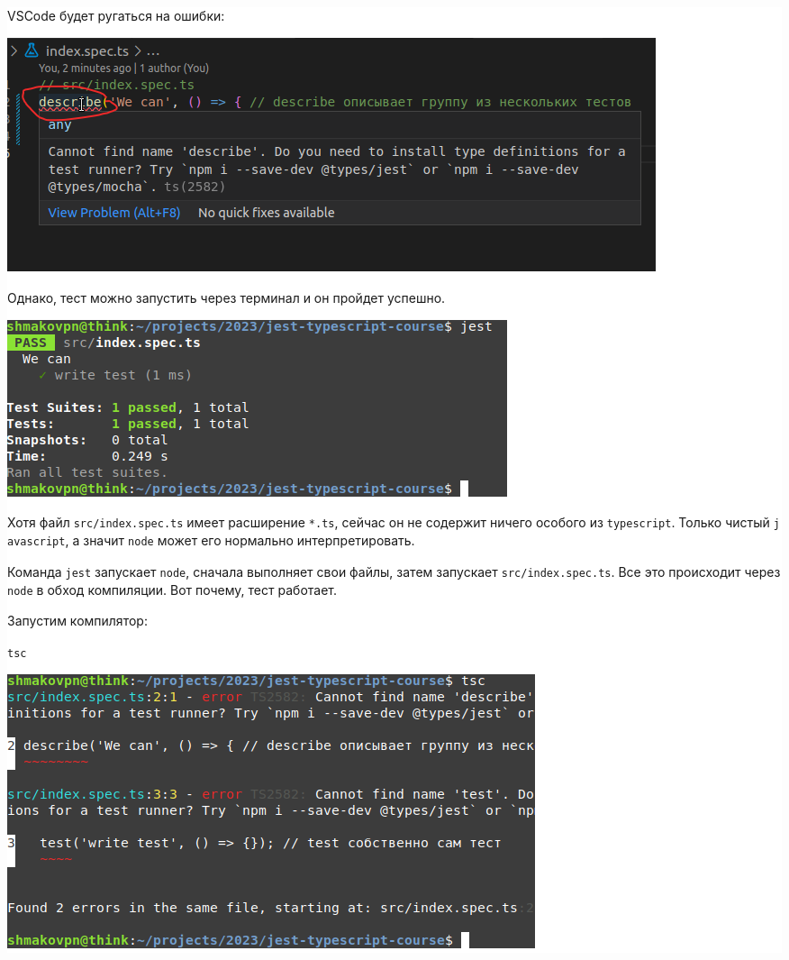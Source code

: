 VSCode будет ругаться на ошибки:

![jest-describe](docs/images/jest-describe.png)

Однако, тест можно запустить через терминал и он пройдет успешно.

![jest-ok](docs/images/jest-ok.png)

Хотя файл `src/index.spec.ts` имеет расширение `*.ts`,
сейчас он не содержит ничего особого из `typescript`.
Только чистый `javascript`, а значит `node` может его нормально интерпретировать.

Команда `jest` запускает `node`, сначала выполняет свои файлы, затем запускает `src/index.spec.ts`.
Все это происходит через `node` в обход компиляции.
Вот почему, тест работает.

Запустим компилятор:

```bash
tsc
```

![tsc-describe-failed](docs/images/tsc-describe-failed.png)
